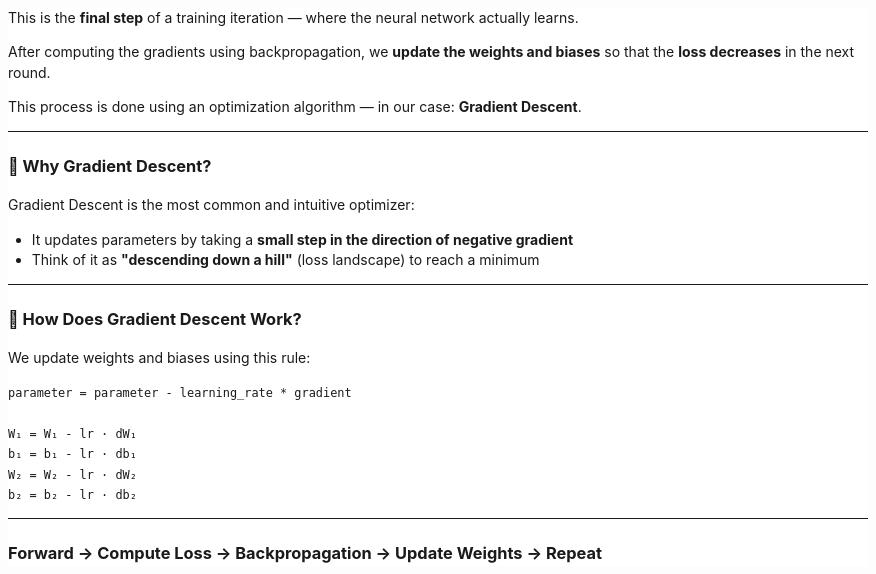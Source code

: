 This is the **final step** of a training iteration — where the neural network actually learns.

After computing the gradients using backpropagation, we **update the weights and biases** so that the **loss decreases** in the next round.

This process is done using an optimization algorithm — in our case: **Gradient Descent**.

---

### 🤔 Why Gradient Descent?

Gradient Descent is the most common and intuitive optimizer:

- It updates parameters by taking a **small step in the direction of negative gradient**
- Think of it as **"descending down a hill"** (loss landscape) to reach a minimum

---

### 🧠 How Does Gradient Descent Work?

We update weights and biases using this rule:

```text
parameter = parameter - learning_rate * gradient

W₁ = W₁ - lr · dW₁  
b₁ = b₁ - lr · db₁  
W₂ = W₂ - lr · dW₂  
b₂ = b₂ - lr · db₂
```

---

### Forward → Compute Loss → Backpropagation → Update Weights → Repeat



